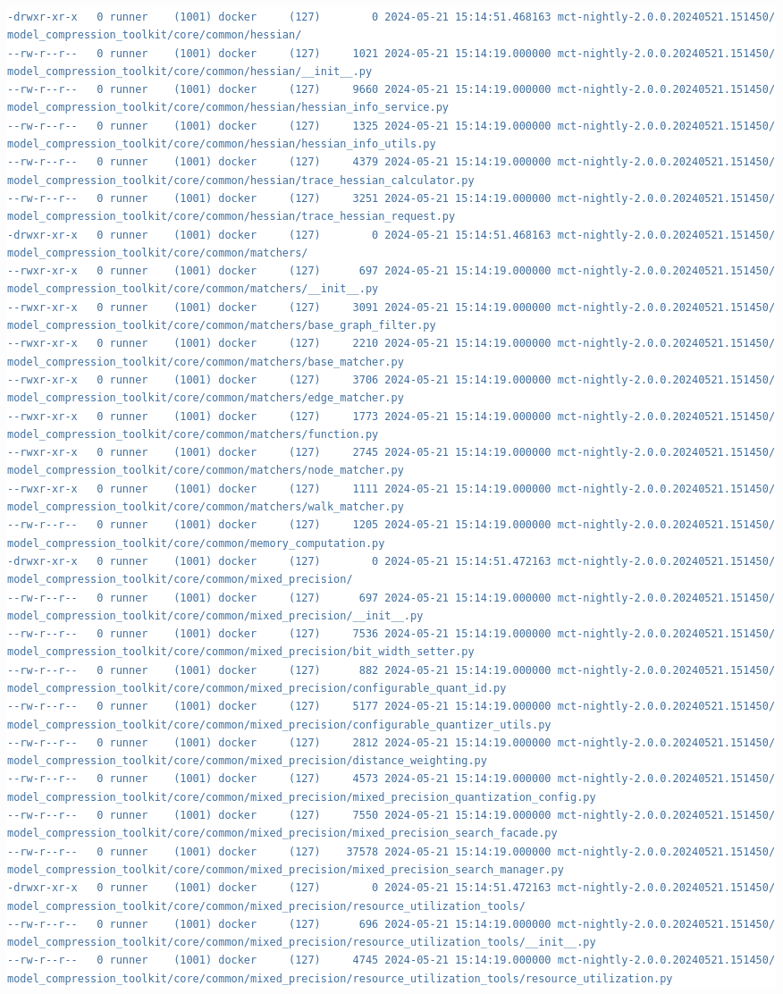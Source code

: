 ```diff
-drwxr-xr-x   0 runner    (1001) docker     (127)        0 2024-05-21 15:14:51.468163 mct-nightly-2.0.0.20240521.151450/model_compression_toolkit/core/common/hessian/
--rw-r--r--   0 runner    (1001) docker     (127)     1021 2024-05-21 15:14:19.000000 mct-nightly-2.0.0.20240521.151450/model_compression_toolkit/core/common/hessian/__init__.py
--rw-r--r--   0 runner    (1001) docker     (127)     9660 2024-05-21 15:14:19.000000 mct-nightly-2.0.0.20240521.151450/model_compression_toolkit/core/common/hessian/hessian_info_service.py
--rw-r--r--   0 runner    (1001) docker     (127)     1325 2024-05-21 15:14:19.000000 mct-nightly-2.0.0.20240521.151450/model_compression_toolkit/core/common/hessian/hessian_info_utils.py
--rw-r--r--   0 runner    (1001) docker     (127)     4379 2024-05-21 15:14:19.000000 mct-nightly-2.0.0.20240521.151450/model_compression_toolkit/core/common/hessian/trace_hessian_calculator.py
--rw-r--r--   0 runner    (1001) docker     (127)     3251 2024-05-21 15:14:19.000000 mct-nightly-2.0.0.20240521.151450/model_compression_toolkit/core/common/hessian/trace_hessian_request.py
-drwxr-xr-x   0 runner    (1001) docker     (127)        0 2024-05-21 15:14:51.468163 mct-nightly-2.0.0.20240521.151450/model_compression_toolkit/core/common/matchers/
--rwxr-xr-x   0 runner    (1001) docker     (127)      697 2024-05-21 15:14:19.000000 mct-nightly-2.0.0.20240521.151450/model_compression_toolkit/core/common/matchers/__init__.py
--rwxr-xr-x   0 runner    (1001) docker     (127)     3091 2024-05-21 15:14:19.000000 mct-nightly-2.0.0.20240521.151450/model_compression_toolkit/core/common/matchers/base_graph_filter.py
--rwxr-xr-x   0 runner    (1001) docker     (127)     2210 2024-05-21 15:14:19.000000 mct-nightly-2.0.0.20240521.151450/model_compression_toolkit/core/common/matchers/base_matcher.py
--rwxr-xr-x   0 runner    (1001) docker     (127)     3706 2024-05-21 15:14:19.000000 mct-nightly-2.0.0.20240521.151450/model_compression_toolkit/core/common/matchers/edge_matcher.py
--rwxr-xr-x   0 runner    (1001) docker     (127)     1773 2024-05-21 15:14:19.000000 mct-nightly-2.0.0.20240521.151450/model_compression_toolkit/core/common/matchers/function.py
--rwxr-xr-x   0 runner    (1001) docker     (127)     2745 2024-05-21 15:14:19.000000 mct-nightly-2.0.0.20240521.151450/model_compression_toolkit/core/common/matchers/node_matcher.py
--rwxr-xr-x   0 runner    (1001) docker     (127)     1111 2024-05-21 15:14:19.000000 mct-nightly-2.0.0.20240521.151450/model_compression_toolkit/core/common/matchers/walk_matcher.py
--rw-r--r--   0 runner    (1001) docker     (127)     1205 2024-05-21 15:14:19.000000 mct-nightly-2.0.0.20240521.151450/model_compression_toolkit/core/common/memory_computation.py
-drwxr-xr-x   0 runner    (1001) docker     (127)        0 2024-05-21 15:14:51.472163 mct-nightly-2.0.0.20240521.151450/model_compression_toolkit/core/common/mixed_precision/
--rw-r--r--   0 runner    (1001) docker     (127)      697 2024-05-21 15:14:19.000000 mct-nightly-2.0.0.20240521.151450/model_compression_toolkit/core/common/mixed_precision/__init__.py
--rw-r--r--   0 runner    (1001) docker     (127)     7536 2024-05-21 15:14:19.000000 mct-nightly-2.0.0.20240521.151450/model_compression_toolkit/core/common/mixed_precision/bit_width_setter.py
--rw-r--r--   0 runner    (1001) docker     (127)      882 2024-05-21 15:14:19.000000 mct-nightly-2.0.0.20240521.151450/model_compression_toolkit/core/common/mixed_precision/configurable_quant_id.py
--rw-r--r--   0 runner    (1001) docker     (127)     5177 2024-05-21 15:14:19.000000 mct-nightly-2.0.0.20240521.151450/model_compression_toolkit/core/common/mixed_precision/configurable_quantizer_utils.py
--rw-r--r--   0 runner    (1001) docker     (127)     2812 2024-05-21 15:14:19.000000 mct-nightly-2.0.0.20240521.151450/model_compression_toolkit/core/common/mixed_precision/distance_weighting.py
--rw-r--r--   0 runner    (1001) docker     (127)     4573 2024-05-21 15:14:19.000000 mct-nightly-2.0.0.20240521.151450/model_compression_toolkit/core/common/mixed_precision/mixed_precision_quantization_config.py
--rw-r--r--   0 runner    (1001) docker     (127)     7550 2024-05-21 15:14:19.000000 mct-nightly-2.0.0.20240521.151450/model_compression_toolkit/core/common/mixed_precision/mixed_precision_search_facade.py
--rw-r--r--   0 runner    (1001) docker     (127)    37578 2024-05-21 15:14:19.000000 mct-nightly-2.0.0.20240521.151450/model_compression_toolkit/core/common/mixed_precision/mixed_precision_search_manager.py
-drwxr-xr-x   0 runner    (1001) docker     (127)        0 2024-05-21 15:14:51.472163 mct-nightly-2.0.0.20240521.151450/model_compression_toolkit/core/common/mixed_precision/resource_utilization_tools/
--rw-r--r--   0 runner    (1001) docker     (127)      696 2024-05-21 15:14:19.000000 mct-nightly-2.0.0.20240521.151450/model_compression_toolkit/core/common/mixed_precision/resource_utilization_tools/__init__.py
--rw-r--r--   0 runner    (1001) docker     (127)     4745 2024-05-21 15:14:19.000000 mct-nightly-2.0.0.20240521.151450/model_compression_toolkit/core/common/mixed_precision/resource_utilization_tools/resource_utilization.py
```